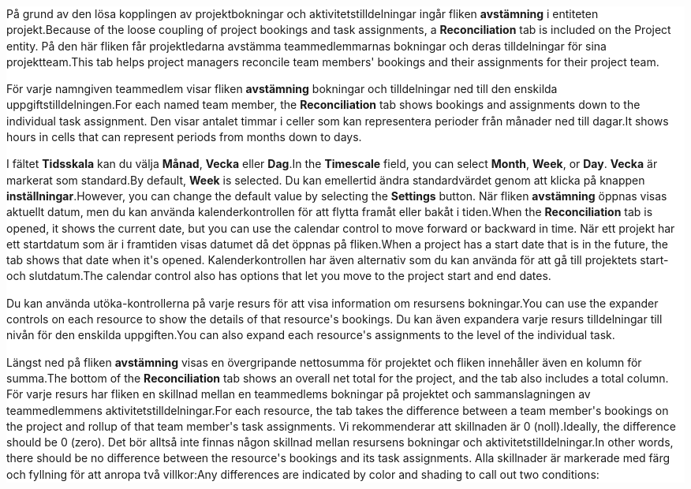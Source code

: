 <span data-ttu-id="d9127-109">På grund av den lösa kopplingen av projektbokningar och aktivitetstilldelningar ingår fliken **avstämning** i entiteten projekt.</span><span class="sxs-lookup"><span data-stu-id="d9127-109">Because of the loose coupling of project bookings and task assignments, a **Reconciliation** tab is included on the Project entity.</span></span> <span data-ttu-id="d9127-110">På den här fliken får projektledarna avstämma teammedlemmarnas bokningar och deras tilldelningar för sina projektteam.</span><span class="sxs-lookup"><span data-stu-id="d9127-110">This tab helps project managers reconcile team members' bookings and their assignments for their project team.</span></span>

<span data-ttu-id="d9127-111">För varje namngiven teammedlem visar fliken **avstämning** bokningar och tilldelningar ned till den enskilda uppgiftstilldelningen.</span><span class="sxs-lookup"><span data-stu-id="d9127-111">For each named team member, the **Reconciliation** tab shows bookings and assignments down to the individual task assignment.</span></span> <span data-ttu-id="d9127-112">Den visar antalet timmar i celler som kan representera perioder från månader ned till dagar.</span><span class="sxs-lookup"><span data-stu-id="d9127-112">It shows hours in cells that can represent periods from months down to days.</span></span>

<span data-ttu-id="d9127-113">I fältet **Tidsskala** kan du välja **Månad**, **Vecka** eller **Dag**.</span><span class="sxs-lookup"><span data-stu-id="d9127-113">In the **Timescale** field, you can select **Month**, **Week**, or **Day**.</span></span> <span data-ttu-id="d9127-114">**Vecka** är markerat som standard.</span><span class="sxs-lookup"><span data-stu-id="d9127-114">By default, **Week** is selected.</span></span> <span data-ttu-id="d9127-115">Du kan emellertid ändra standardvärdet genom att klicka på knappen **inställningar**.</span><span class="sxs-lookup"><span data-stu-id="d9127-115">However, you can change the default value by selecting the **Settings** button.</span></span> <span data-ttu-id="d9127-116">När fliken **avstämning** öppnas visas aktuellt datum, men du kan använda kalenderkontrollen för att flytta framåt eller bakåt i tiden.</span><span class="sxs-lookup"><span data-stu-id="d9127-116">When the **Reconciliation** tab is opened, it shows the current date, but you can use the calendar control to move forward or backward in time.</span></span> <span data-ttu-id="d9127-117">När ett projekt har ett startdatum som är i framtiden visas datumet då det öppnas på fliken.</span><span class="sxs-lookup"><span data-stu-id="d9127-117">When a project has a start date that is in the future, the tab shows that date when it's opened.</span></span> <span data-ttu-id="d9127-118">Kalenderkontrollen har även alternativ som du kan använda för att gå till projektets start- och slutdatum.</span><span class="sxs-lookup"><span data-stu-id="d9127-118">The calendar control also has options that let you move to the project start and end dates.</span></span>

<span data-ttu-id="d9127-119">Du kan använda utöka-kontrollerna på varje resurs för att visa information om resursens bokningar.</span><span class="sxs-lookup"><span data-stu-id="d9127-119">You can use the expander controls on each resource to show the details of that resource's bookings.</span></span> <span data-ttu-id="d9127-120">Du kan även expandera varje resurs tilldelningar till nivån för den enskilda uppgiften.</span><span class="sxs-lookup"><span data-stu-id="d9127-120">You can also expand each resource's assignments to the level of the individual task.</span></span>

<span data-ttu-id="d9127-121">Längst ned på fliken **avstämning** visas en övergripande nettosumma för projektet och fliken innehåller även en kolumn för summa.</span><span class="sxs-lookup"><span data-stu-id="d9127-121">The bottom of the **Reconciliation** tab shows an overall net total for the project, and the tab also includes a total column.</span></span> <span data-ttu-id="d9127-122">För varje resurs har fliken en skillnad mellan en teammedlems bokningar på projektet och sammanslagningen av teammedlemmens aktivitetstilldelningar.</span><span class="sxs-lookup"><span data-stu-id="d9127-122">For each resource, the tab takes the difference between a team member's bookings on the project and rollup of that team member's task assignments.</span></span> <span data-ttu-id="d9127-123">Vi rekommenderar att skillnaden är 0 (noll).</span><span class="sxs-lookup"><span data-stu-id="d9127-123">Ideally, the difference should be 0 (zero).</span></span> <span data-ttu-id="d9127-124">Det bör alltså inte finnas någon skillnad mellan resursens bokningar och aktivitetstilldelningar.</span><span class="sxs-lookup"><span data-stu-id="d9127-124">In other words, there should be no difference between the resource's bookings and its task assignments.</span></span> <span data-ttu-id="d9127-125">Alla skillnader är markerade med färg och fyllning för att anropa två villkor:</span><span class="sxs-lookup"><span data-stu-id="d9127-125">Any differences are indicated by color and shading to call out two conditions:</span></span>
